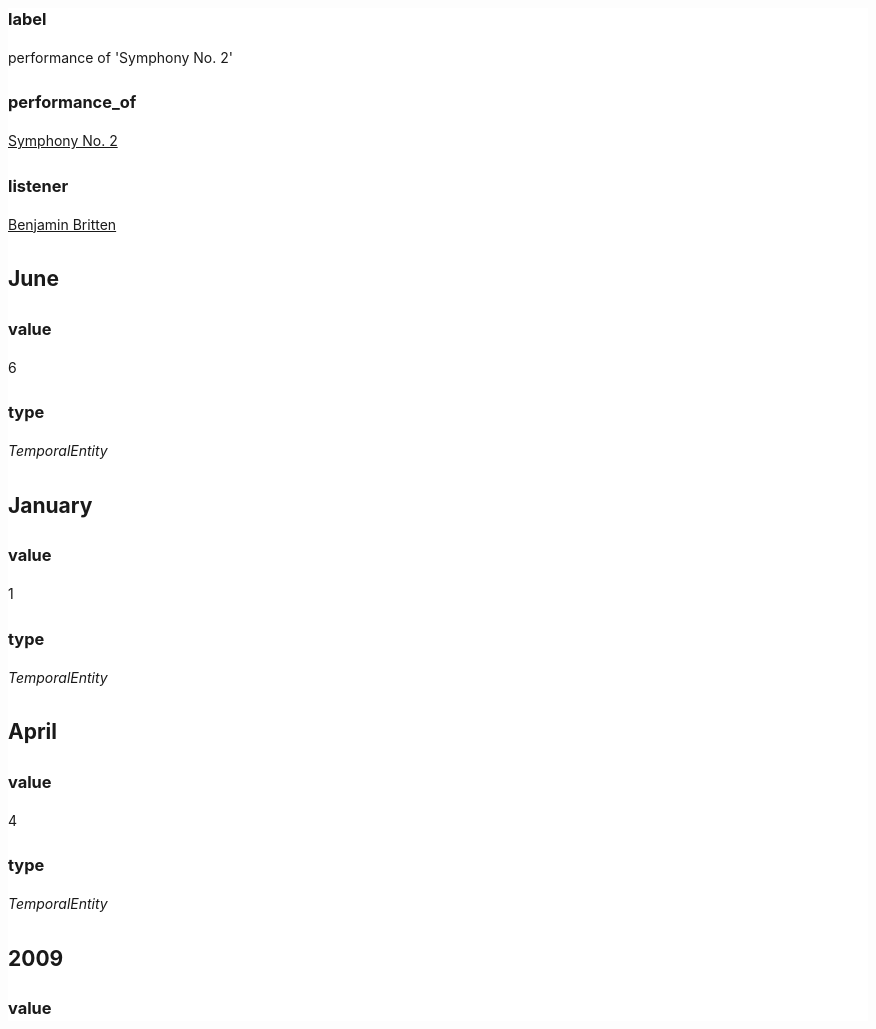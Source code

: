 ### label


performance of 'Symphony No. 2'

### performance_of


[Symphony No. 2](#Symphony-No.-2)

### listener


[Benjamin Britten](#Benjamin-Britten)

## June

### value


6

### type


*TemporalEntity*

## January

### value


1

### type


*TemporalEntity*

## April

### value


4

### type


*TemporalEntity*

## 2009

### value

